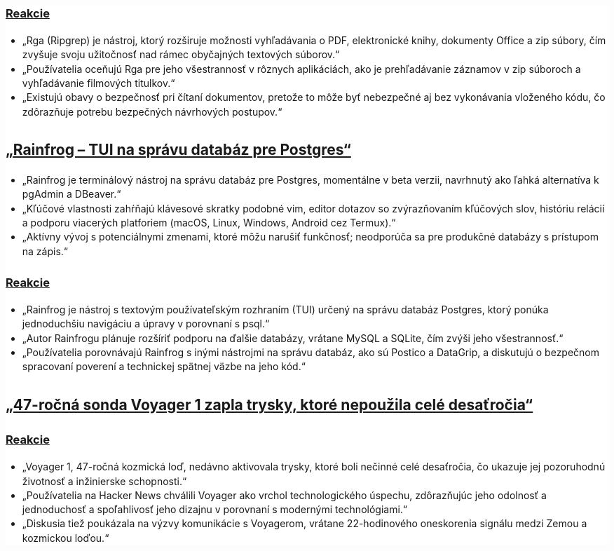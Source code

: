 ### [Reakcie](https://news.ycombinator.com/item?id=41567262)

- „Rga (Ripgrep) je nástroj, ktorý rozširuje možnosti vyhľadávania o PDF, elektronické knihy, dokumenty Office a zip súbory, čím zvyšuje svoju užitočnosť nad rámec obyčajných textových súborov.“
- „Používatelia oceňujú Rga pre jeho všestrannosť v rôznych aplikáciách, ako je prehľadávanie záznamov v zip súboroch a vyhľadávanie filmových titulkov.“
- „Existujú obavy o bezpečnosť pri čítaní dokumentov, pretože to môže byť nebezpečné aj bez vykonávania vloženého kódu, čo zdôrazňuje potrebu bezpečných návrhových postupov.“

## [„Rainfrog – TUI na správu databáz pre Postgres“](https://github.com/achristmascarl/rainfrog)

- „Rainfrog je terminálový nástroj na správu databáz pre Postgres, momentálne v beta verzii, navrhnutý ako ľahká alternatíva k pgAdmin a DBeaver.“
- „Kľúčové vlastnosti zahŕňajú klávesové skratky podobné vim, editor dotazov so zvýrazňovaním kľúčových slov, históriu relácií a podporu viacerých platforiem (macOS, Linux, Windows, Android cez Termux).“
- „Aktívny vývoj s potenciálnymi zmenami, ktoré môžu narušiť funkčnosť; neodporúča sa pre produkčné databázy s prístupom na zápis.“

### [Reakcie](https://news.ycombinator.com/item?id=41563100)

- „Rainfrog je nástroj s textovým používateľským rozhraním (TUI) určený na správu databáz Postgres, ktorý ponúka jednoduchšiu navigáciu a úpravy v porovnaní s psql.“
- „Autor Rainfrogu plánuje rozšíriť podporu na ďalšie databázy, vrátane MySQL a SQLite, čím zvýši jeho všestrannosť.“
- „Používatelia porovnávajú Rainfrog s inými nástrojmi na správu databáz, ako sú Postico a DataGrip, a diskutujú o bezpečnom spracovaní poverení a technickej spätnej väzbe na jeho kód.“

## [„47-ročná sonda Voyager 1 zapla trysky, ktoré nepoužila celé desaťročia“](https://www.cnn.com/2024/09/16/science/voyager-1-thruster-issue/index.html)

### [Reakcie](https://news.ycombinator.com/item?id=41564009)

- „Voyager 1, 47-ročná kozmická loď, nedávno aktivovala trysky, ktoré boli nečinné celé desaťročia, čo ukazuje jej pozoruhodnú životnosť a inžinierske schopnosti.“
- „Používatelia na Hacker News chválili Voyager ako vrchol technologického úspechu, zdôrazňujúc jeho odolnosť a jednoduchosť a spoľahlivosť jeho dizajnu v porovnaní s modernými technológiami.“
- „Diskusia tiež poukázala na výzvy komunikácie s Voyagerom, vrátane 22-hodinového oneskorenia signálu medzi Zemou a kozmickou loďou.“

<head>
  <meta property="og:title" content="„Desiatky členov Hizballáhu údajne vážne zranených po výbuchu zariadení“" />
  <meta property="og:type" content="website" />
  <meta property="og:image" content="https://og.cho.sh/api/og/?title=%E2%80%9EDesiatky%20%C4%8Dlenov%20Hizball%C3%A1hu%20%C3%BAdajne%20v%C3%A1%C5%BEne%20zranen%C3%BDch%20po%20v%C3%BDbuchu%20zariaden%C3%AD%E2%80%9C&subheading=utorok%2017.%20septembra%202024%3A%20Hacker%20News%20Zhrnutie" />
</head>
